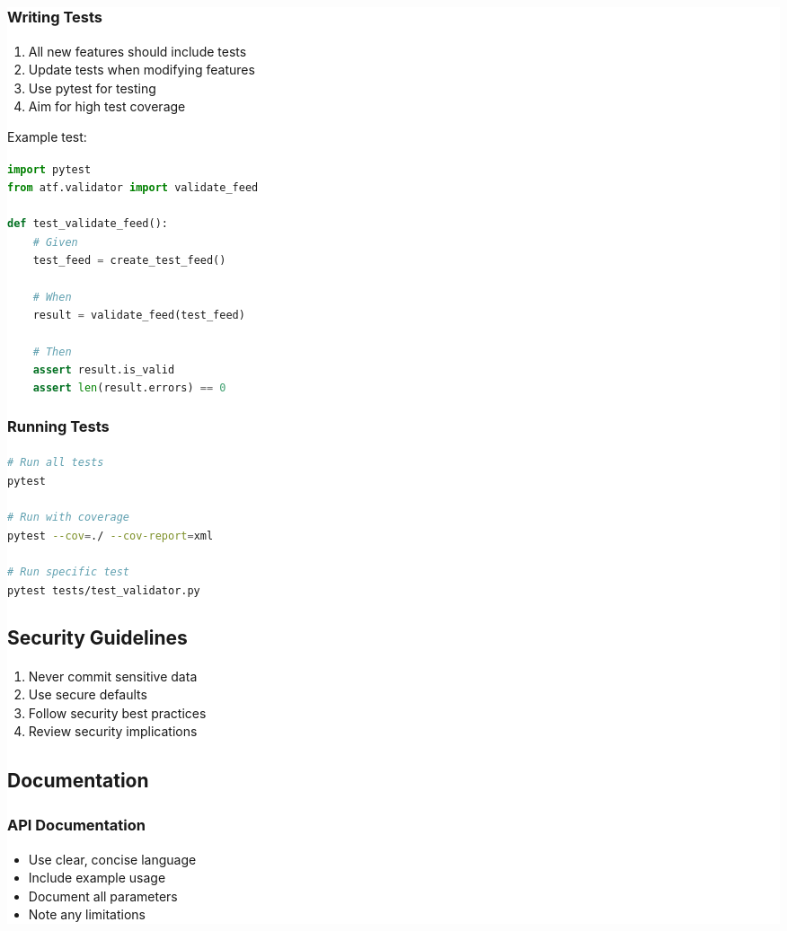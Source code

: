 ### Writing Tests

1. All new features should include tests
2. Update tests when modifying features
3. Use pytest for testing
4. Aim for high test coverage

Example test:
```python
import pytest
from atf.validator import validate_feed

def test_validate_feed():
    # Given
    test_feed = create_test_feed()
    
    # When
    result = validate_feed(test_feed)
    
    # Then
    assert result.is_valid
    assert len(result.errors) == 0
```

### Running Tests

```bash
# Run all tests
pytest

# Run with coverage
pytest --cov=./ --cov-report=xml

# Run specific test
pytest tests/test_validator.py
```

## Security Guidelines

1. Never commit sensitive data
2. Use secure defaults
3. Follow security best practices
4. Review security implications

## Documentation

### API Documentation

- Use clear, concise language
- Include example usage
- Document all parameters
- Note any limitations
